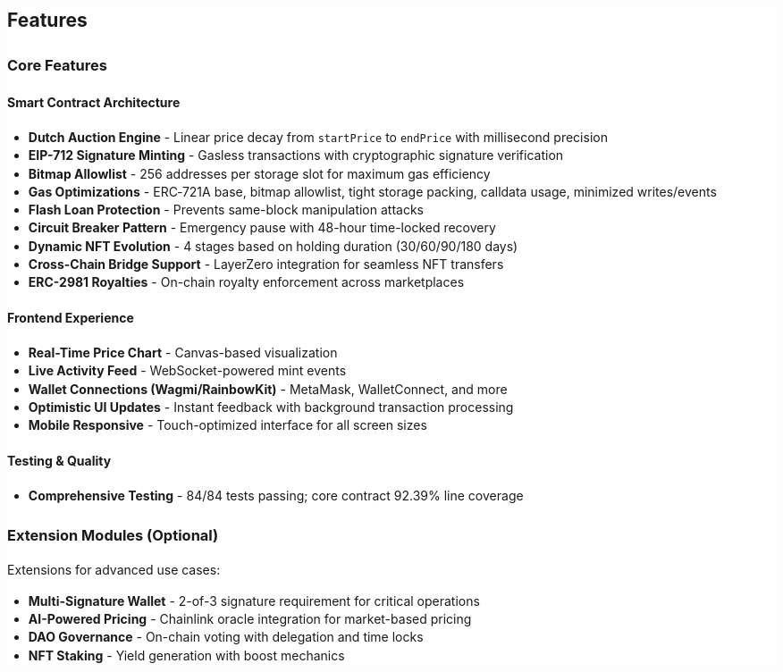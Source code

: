 ## Features

### Core Features

#### Smart Contract Architecture
- **Dutch Auction Engine** - Linear price decay from `startPrice` to `endPrice` with millisecond precision
- **EIP-712 Signature Minting** - Gasless transactions with cryptographic signature verification
- **Bitmap Allowlist** - 256 addresses per storage slot for maximum gas efficiency
- **Gas Optimizations** - ERC‑721A base, bitmap allowlist, tight storage packing, calldata usage, minimized writes/events
- **Flash Loan Protection** - Prevents same-block manipulation attacks
- **Circuit Breaker Pattern** - Emergency pause with 48-hour time-locked recovery
- **Dynamic NFT Evolution** - 4 stages based on holding duration (30/60/90/180 days)
- **Cross-Chain Bridge Support** - LayerZero integration for seamless NFT transfers
- **ERC-2981 Royalties** - On-chain royalty enforcement across marketplaces

#### Frontend Experience
- **Real-Time Price Chart** - Canvas-based visualization
- **Live Activity Feed** - WebSocket-powered mint events
- **Wallet Connections (Wagmi/RainbowKit)** - MetaMask, WalletConnect, and more
- **Optimistic UI Updates** - Instant feedback with background transaction processing
- **Mobile Responsive** - Touch-optimized interface for all screen sizes

#### Testing & Quality
- **Comprehensive Testing** - 84/84 tests passing; core contract 92.39% line coverage


### Extension Modules (Optional)

Extensions for advanced use cases:

- **Multi-Signature Wallet** - 2-of-3 signature requirement for critical operations
- **AI-Powered Pricing** - Chainlink oracle integration for market-based pricing
- **DAO Governance** - On-chain voting with delegation and time locks
- **NFT Staking** - Yield generation with boost mechanics

<div align="center">